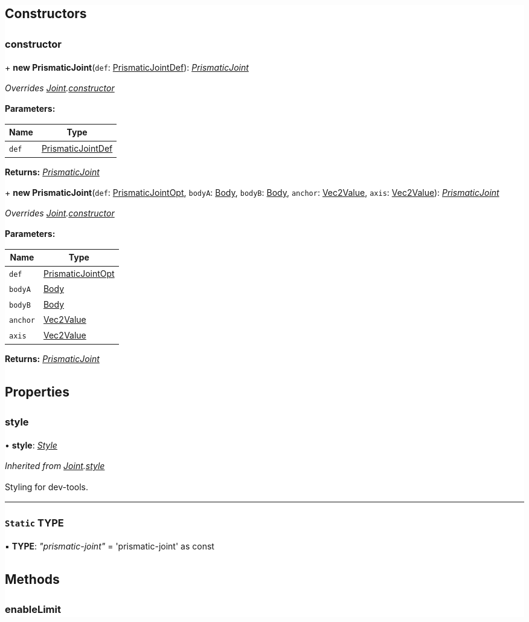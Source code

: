 ## Constructors

###  constructor

\+ **new PrismaticJoint**(`def`: [PrismaticJointDef](/api/interfaces/prismaticjointdef)): *[PrismaticJoint](/api/classes/prismaticjoint)*

*Overrides [Joint](/api/classes/joint).[constructor](/api/classes/joint#constructor)*

**Parameters:**

Name | Type |
------ | ------ |
`def` | [PrismaticJointDef](/api/interfaces/prismaticjointdef) |

**Returns:** *[PrismaticJoint](/api/classes/prismaticjoint)*

\+ **new PrismaticJoint**(`def`: [PrismaticJointOpt](/api/interfaces/prismaticjointopt), `bodyA`: [Body](/api/classes/body), `bodyB`: [Body](/api/classes/body), `anchor`: [Vec2Value](/api/interfaces/vec2value), `axis`: [Vec2Value](/api/interfaces/vec2value)): *[PrismaticJoint](/api/classes/prismaticjoint)*

*Overrides [Joint](/api/classes/joint).[constructor](/api/classes/joint#constructor)*

**Parameters:**

Name | Type |
------ | ------ |
`def` | [PrismaticJointOpt](/api/interfaces/prismaticjointopt) |
`bodyA` | [Body](/api/classes/body) |
`bodyB` | [Body](/api/classes/body) |
`anchor` | [Vec2Value](/api/interfaces/vec2value) |
`axis` | [Vec2Value](/api/interfaces/vec2value) |

**Returns:** *[PrismaticJoint](/api/classes/prismaticjoint)*

## Properties

###  style

• **style**: *[Style](/api/interfaces/style)*

*Inherited from [Joint](/api/classes/joint).[style](/api/classes/joint#style)*

Styling for dev-tools.

___

### `Static` TYPE

▪ **TYPE**: *"prismatic-joint"* = 'prismatic-joint' as const

## Methods

###  enableLimit

